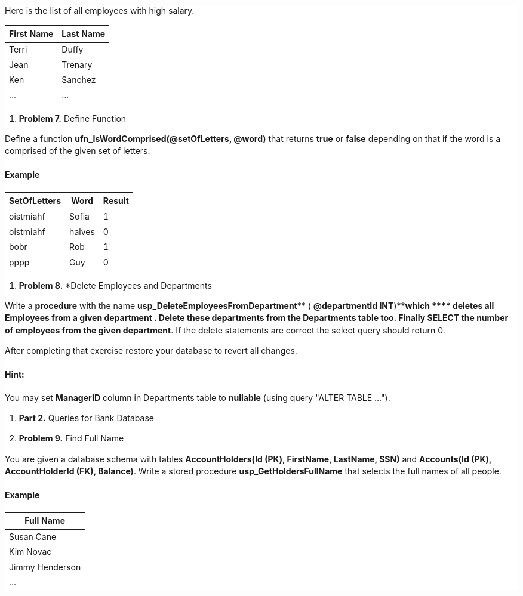 Here is the list of all employees with high salary.

| **First Name** | **Last Name** |
| --- | --- |
| Terri | Duffy |
| Jean | Trenary |
| Ken | Sanchez |
| … | … |

1. **Problem 7.** Define Function

Define a function **ufn\_IsWordComprised(@setOfLetters, @word)** that returns **true** or **false** depending on that if the word is a comprised of the given set of letters.

#### Example

| **SetOfLetters** | **Word** | **Result** |
| --- | --- | --- |
| oistmiahf | Sofia | 1 |
| oistmiahf | halves | 0 |
| bobr | Rob | 1 |
| pppp | Guy | 0 |

1. **Problem 8.** \*Delete Employees and Departments

Write a **procedure** with the name **usp\_DeleteEmployeesFromDepartment**** ( ****@departmentId** INT**)****which **** deletes all Employees **from a** given department **.** Delete these departments **from the** Departments table **too.** Finally SELECT **the** number **of** employees **from the** given department**. If the delete statements are correct the select query should return 0.

After completing that exercise restore your database to revert all changes.

#### Hint:

You may set **ManagerID** column in Departments table to **nullable** (using query &quot;ALTER TABLE …&quot;).

1. **Part 2.** Queries for Bank Database

1. **Problem 9.** Find Full Name

You are given a database schema with tables **AccountHolders(Id (PK), FirstName, LastName, SSN)** and **Accounts(Id (PK), AccountHolderId (FK), Balance)**.  Write a stored procedure **usp\_GetHoldersFullName** that selects the full names of all people.

#### Example

| **Full Name** |
| --- |
| Susan Cane |
| Kim Novac |
| Jimmy Henderson |
| … |

